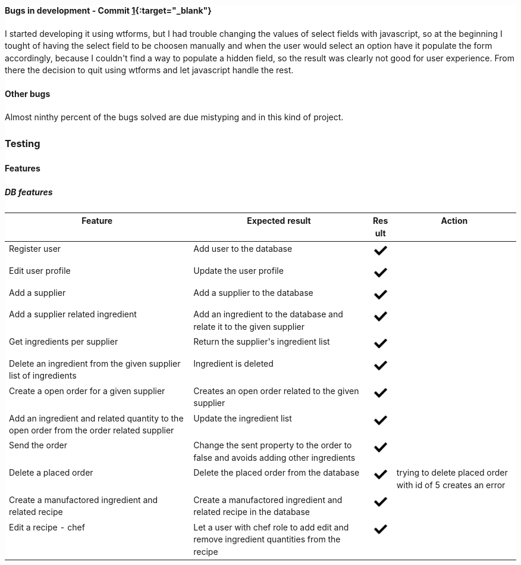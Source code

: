 #### Bugs in development - Commit [1](https://github.com/antoniobruchidev/mp3-restaurant-manager/commit/6dcafa5633f49ba5f6c9f13584c14b9a3180b825){:target="_blank"}

I started developing it using wtforms, but I had trouble changing the values of select fields with javascript, so at the beginning I tought of having the select field to be choosen manually and when the user would select an option have it populate the form accordingly, because I couldn't find a way to populate a hidden field, so the result was clearly not good for user experience. From there the decision to quit using wtforms and let javascript handle the rest.

#### Other bugs

Almost ninthy percent of the bugs solved are due mistyping and in this kind of project.

### Testing

#### Features

##### DB features

|Feature                        |Expected result                     |Result                                  |Action|
|-------------------------------|------------------------------------|----------------------------------------|-|
|Register user                  |Add user to the database            |![Success](restaurantmanager/static/images/checkmark.png)| |
|Edit user profile              |Update the user profile             |![Success](restaurantmanager/static/images/checkmark.png)| |
|Add a supplier                 |Add a supplier to the database      |![Success](restaurantmanager/static/images/checkmark.png)| |
|Add a supplier related ingredient|Add an ingredient to the database and relate it to the given supplier|![Success](restaurantmanager/static/images/checkmark.png)| |
|Get ingredients per supplier   |Return the supplier's ingredient list|![Success](restaurantmanager/static/images/checkmark.png)| |
|Delete an ingredient from the given supplier list of ingredients|Ingredient is deleted|![Success](restaurantmanager/static/images/checkmark.png)| |
|Create a open order for a given supplier|Creates an open order related to the given supplier|![Success](restaurantmanager/static/images/checkmark.png)| |
|Add an ingredient and related quantity to the open order from the order related supplier|Update the ingredient list|![Success](restaurantmanager/static/images/checkmark.png)| |
|Send the order                 |Change the sent property to the order to false and avoids adding other ingredients|![Success](restaurantmanager/static/images/checkmark.png)| |
|Delete a placed order          |Delete the placed order from the database|![Partial success](restaurantmanager/static/images/checkmark.png)| trying to delete placed order with id of 5 creates an error|not ideal, filtered id from the query so it doesn't show and therefore cannot throw the order| 
|Create a manufactored ingredient and related recipe|Create a manufactored ingredient and related recipe in the database|![Success](restaurantmanager/static/images/checkmark.png)| |
|Edit a recipe - chef|Let a user with chef role to add edit and remove ingredient quantities from the recipe|![Success](restaurantmanager/static/images/checkmark.png)| |
